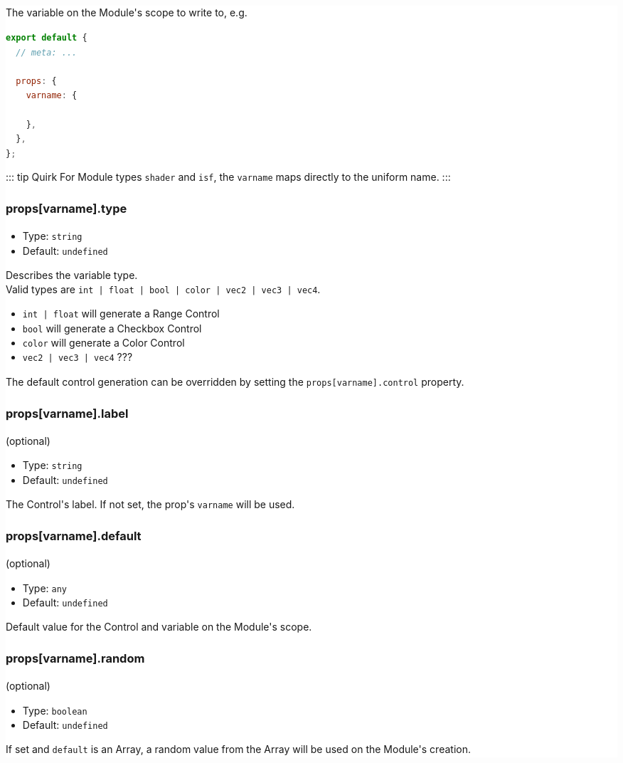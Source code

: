 The variable on the Module's scope to write to, e.g.
```js
export default {
  // meta: ...

  props: {
    varname: {

    },
  },
};
```

::: tip Quirk
For Module types `shader` and `isf`, the `varname` maps directly to the uniform name.
:::

### props[varname].type

* Type: `string`
* Default: `undefined`

Describes the variable type.<br>
Valid types are `int | float | bool | color | vec2 | vec3 | vec4`.

* `int | float` will generate a Range Control
* `bool` will generate a Checkbox Control
* `color` will generate a Color Control
* `vec2 | vec3 | vec4` ???

The default control generation can be overridden by setting the `props[varname].control` property.

### props[varname].label
(optional)

* Type: `string`
* Default: `undefined`

The Control's label. If not set, the prop's `varname` will be used.

### props[varname].default
(optional)

* Type: `any`
* Default: `undefined`

Default value for the Control and variable on the Module's scope.

### props[varname].random

(optional)

* Type: `boolean`
* Default: `undefined`

If set and `default` is an Array, a random value from the Array will be used on the Module's creation.
